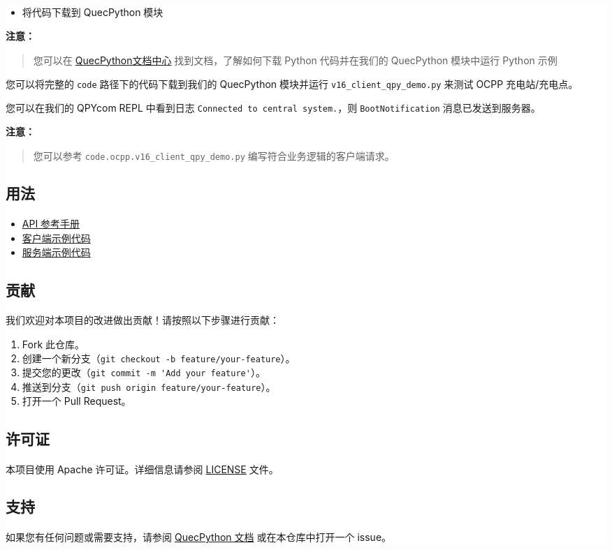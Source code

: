 - 将代码下载到 QuecPython 模块

**注意：**

> 您可以在 [QuecPython文档中心](https://python.quectel.com/doc/Getting_started/en/index.html) 找到文档，了解如何下载 Python 代码并在我们的 QuecPython 模块中运行 Python 示例

您可以将完整的 `code` 路径下的代码下载到我们的 QuecPython 模块并运行 `v16_client_qpy_demo.py` 来测试 OCPP 充电站/充电点。

您可以在我们的 QPYcom REPL 中看到日志 `Connected to central system.`，则 `BootNotification` 消息已发送到服务器。

**注意：**

> 您可以参考 `code.ocpp.v16_client_qpy_demo.py` 编写符合业务逻辑的客户端请求。

## 用法

- [API 参考手册](./docs/zh/API参考手册.md)
- [客户端示例代码](./code/v16_client_qpy_demo.py)
- [服务端示例代码](./demo/v16_server_demo.py)

## 贡献

我们欢迎对本项目的改进做出贡献！请按照以下步骤进行贡献：

1. Fork 此仓库。
2. 创建一个新分支（`git checkout -b feature/your-feature`）。
3. 提交您的更改（`git commit -m 'Add your feature'`）。
4. 推送到分支（`git push origin feature/your-feature`）。
5. 打开一个 Pull Request。

## 许可证

本项目使用 Apache 许可证。详细信息请参阅 [LICENSE](./LICENSE) 文件。

## 支持

如果您有任何问题或需要支持，请参阅 [QuecPython 文档](https://python.quectel.com/doc) 或在本仓库中打开一个 issue。
